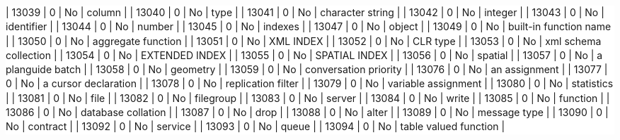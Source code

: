 |    13039    |    0    |    No    |    column    |
|    13040    |    0    |    No    |    type    |
|    13041    |    0    |    No    |    character string    |
|    13042    |    0    |    No    |    integer    |
|    13043    |    0    |    No    |    identifier    |
|    13044    |    0    |    No    |    number    |
|    13045    |    0    |    No    |    indexes    |
|    13047    |    0    |    No    |    object    |
|    13049    |    0    |    No    |    built-in function name    |
|    13050    |    0    |    No    |    aggregate function    |
|    13051    |    0    |    No    |    XML INDEX    |
|    13052    |    0    |    No    |    CLR type    |
|    13053    |    0    |    No    |    xml schema collection    |
|    13054    |    0    |    No    |    EXTENDED INDEX    |
|    13055    |    0    |    No    |    SPATIAL INDEX    |
|    13056    |    0    |    No    |    spatial    |
|    13057    |    0    |    No    |    a planguide batch    |
|    13058    |    0    |    No    |    geometry    |
|    13059    |    0    |    No    |    conversation priority    |
|    13076    |    0    |    No    |    an assignment    |
|    13077    |    0    |    No    |    a cursor declaration    |
|    13078    |    0    |    No    |    replication filter    |
|    13079    |    0    |    No    |    variable assignment    |
|    13080    |    0    |    No    |    statistics    |
|    13081    |    0    |    No    |    file    |
|    13082    |    0    |    No    |    filegroup    |
|    13083    |    0    |    No    |    server    |
|    13084    |    0    |    No    |    write    |
|    13085    |    0    |    No    |    function    |
|    13086    |    0    |    No    |    database collation    |
|    13087    |    0    |    No    |    drop    |
|    13088    |    0    |    No    |    alter    |
|    13089    |    0    |    No    |    message type    |
|    13090    |    0    |    No    |    contract    |
|    13092    |    0    |    No    |    service    |
|    13093    |    0    |    No    |    queue    |
|    13094    |    0    |    No    |    table valued function    |